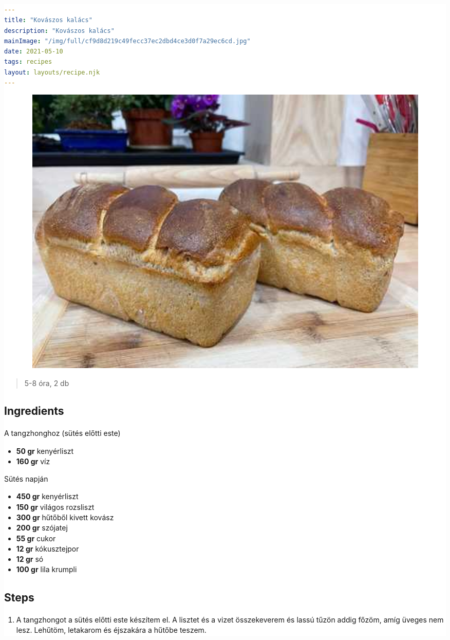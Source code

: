 ```yaml
---
title: "Kovászos kalács"
description: "Kovászos kalács"
mainImage: "/img/full/cf9d8d219c49fecc37ec2dbd4ce3d0f7a29ec6cd.jpg"
date: 2021-05-10
tags: recipes
layout: layouts/recipe.njk
---
```

                            
<p align="center"><a href="https://cookpad.com/hu/receptek/14993115-kovaszos-kalacs" rel="Recipe source page"><img width="751" height="532" src="/img/full/cf9d8d219c49fecc37ec2dbd4ce3d0f7a29ec6cd.jpg"/></a></p>

> 5-8 óra, 2 db 

## Ingredients

A tangzhonghoz (sütés előtti este)
* **50 gr** kenyérliszt
* **160 gr** víz

Sütés napján
* **450 gr** kenyérliszt
* **150 gr** világos rozsliszt
* **300 gr** hűtőből kivett kovász
* **200 gr** szójatej
* **55 gr** cukor
* **12 gr** kókusztejpor
* **12 gr** só
* **100 gr** lila krumpli

## Steps

1. A tangzhongot a sütés előtti este készítem el. A lisztet és a vizet összekeverem és lassú tűzön addig főzöm, amíg üveges nem lesz. Lehűtöm, letakarom és éjszakára a hűtőbe teszem.
 